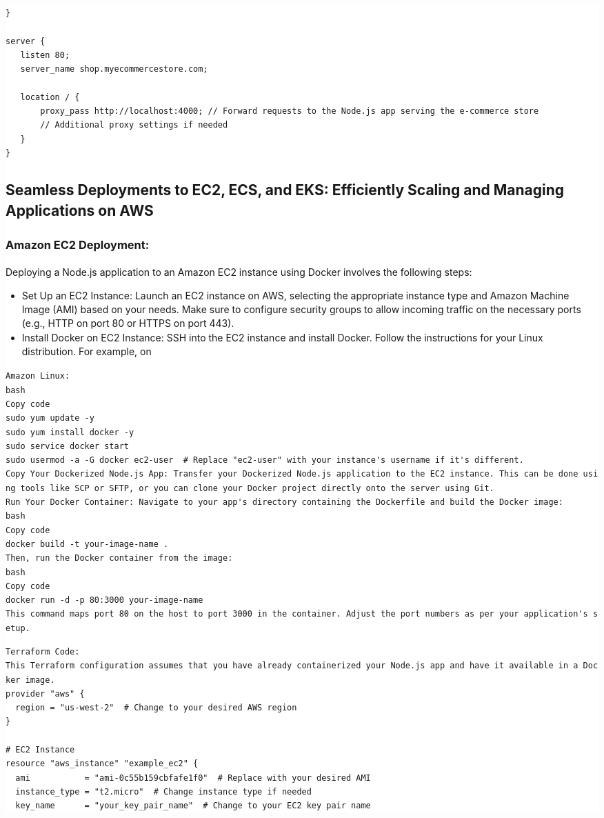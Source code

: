  ```
}

server {
    listen 80;
    server_name shop.myecommercestore.com;

    location / {
        proxy_pass http://localhost:4000; // Forward requests to the Node.js app serving the e-commerce store
        // Additional proxy settings if needed
    }
}
```

## Seamless Deployments to EC2, ECS, and EKS: Efficiently Scaling and Managing Applications on AWS

### Amazon EC2 Deployment:

Deploying a Node.js application to an Amazon EC2 instance using Docker involves the following steps:

- Set Up an EC2 Instance: Launch an EC2 instance on AWS, selecting the appropriate instance type and Amazon Machine Image (AMI) based on your needs. Make sure to configure security groups to allow incoming traffic on the necessary ports (e.g., HTTP on port 80 or HTTPS on port 443).
- Install Docker on EC2 Instance: SSH into the EC2 instance and install Docker. Follow the instructions for your Linux distribution. For example, on
```
Amazon Linux:
bash
Copy code
sudo yum update -y
sudo yum install docker -y
sudo service docker start
sudo usermod -a -G docker ec2-user  # Replace "ec2-user" with your instance's username if it's different.
Copy Your Dockerized Node.js App: Transfer your Dockerized Node.js application to the EC2 instance. This can be done using tools like SCP or SFTP, or you can clone your Docker project directly onto the server using Git.
Run Your Docker Container: Navigate to your app's directory containing the Dockerfile and build the Docker image:
bash
Copy code
docker build -t your-image-name .
Then, run the Docker container from the image:
bash
Copy code
docker run -d -p 80:3000 your-image-name
This command maps port 80 on the host to port 3000 in the container. Adjust the port numbers as per your application's setup.
```
```
Terraform Code:
This Terraform configuration assumes that you have already containerized your Node.js app and have it available in a Docker image.
provider "aws" {
  region = "us-west-2"  # Change to your desired AWS region
}

# EC2 Instance
resource "aws_instance" "example_ec2" {
  ami           = "ami-0c55b159cbfafe1f0"  # Replace with your desired AMI
  instance_type = "t2.micro"  # Change instance type if needed
  key_name      = "your_key_pair_name"  # Change to your EC2 key pair name
```